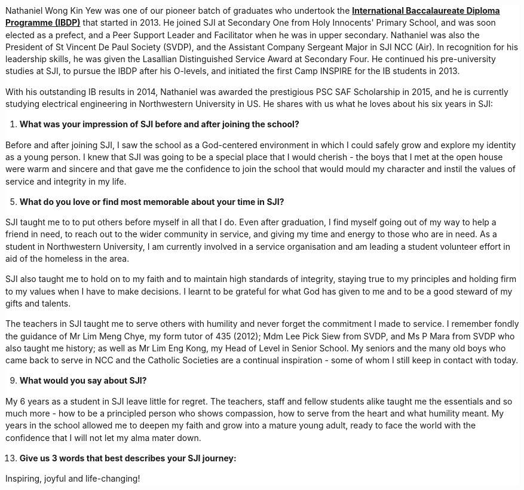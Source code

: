 Nathaniel Wong Kin Yew was one of our pioneer batch of graduates who undertook the **[International Baccalaureate Diploma Programme (IBDP)](/programmes/academic-programmes/ib-diploma-programme)** that started in 2013. He joined SJI at Secondary One from Holy Innocents' Primary School, and was soon elected as a prefect, and a Peer Support Leader and Facilitator when he was in upper secondary. Nathaniel was also the President of St Vincent De Paul Society (SVDP), and the Assistant Company Sergeant Major in SJI NCC (Air). In recognition for his leadership skills, he was given the Lasallian Distinguished Service Award at Secondary Four. He continued his pre-university studies at SJI, to pursue the IBDP after his O-levels, and initiated the first Camp INSPIRE for the IB students in 2013.  
  
With his outstanding IB results in 2014, Nathaniel was awarded the prestigious PSC SAF Scholarship in 2015, and he is currently studying electrical engineering in Northwestern University in US. He shares with us what he loves about his six years in SJI:

  

1.  **What was your impression of SJI before and after joining the school?**
  

Before and after joining SJI, I saw the school as a God-centered environment in which I could safely grow and explore my identity as a young person. I knew that SJI was going to be a special place that I would cherish - the boys that I met at the open house were warm and sincere and that gave me the confidence to join the school that would mould my character and instil the values of service and integrity in my life.

  
5.  **What do you love or find most memorable about your time in SJI?**
  

SJI taught me to to put others before myself in all that I do. Even after graduation, I find myself going out of my way to help a friend in need, to reach out to the wider community in service, and giving my time and energy to those who are in need. As a student in Northwestern University, I am currently involved in a service organisation and am leading a student volunteer effort in aid of the homeless in the area.  
  
SJI also taught me to hold on to my faith and to maintain high standards of integrity, staying true to my principles and holding firm to my values when I have to make decisions. I learnt to be grateful for what God has given to me and to be a good steward of my gifts and talents.  
  
The teachers in SJI taught me to serve others with humility and never forget the commitment I made to service. I remember fondly the guidance of Mr Lim Meng Chye, my form tutor of 435 (2012); Mdm Lee Pick Siew from SVDP, and Ms P Mara from SVDP who also taught me history; as well as Mr Lim Eng Kong, my Head of Level in Senior School. My seniors and the many old boys who came back to serve in NCC and the Catholic Societies are a continual inspiration - some of whom I still keep in contact with today.

  
9.  **What would you say about SJI?**
  

My 6 years as a student in SJI leave little for regret. The teachers, staff and fellow students alike taught me the essentials and so much more - how to be a principled person who shows compassion, how to serve from the heart and what humility meant. My years in the school allowed me to deepen my faith and grow into a mature young adult, ready to face the world with the confidence that I will not let my alma mater down.

  
13.  **Give us 3 words that best describes your SJI journey:**
  

Inspiring, joyful and life-changing!
